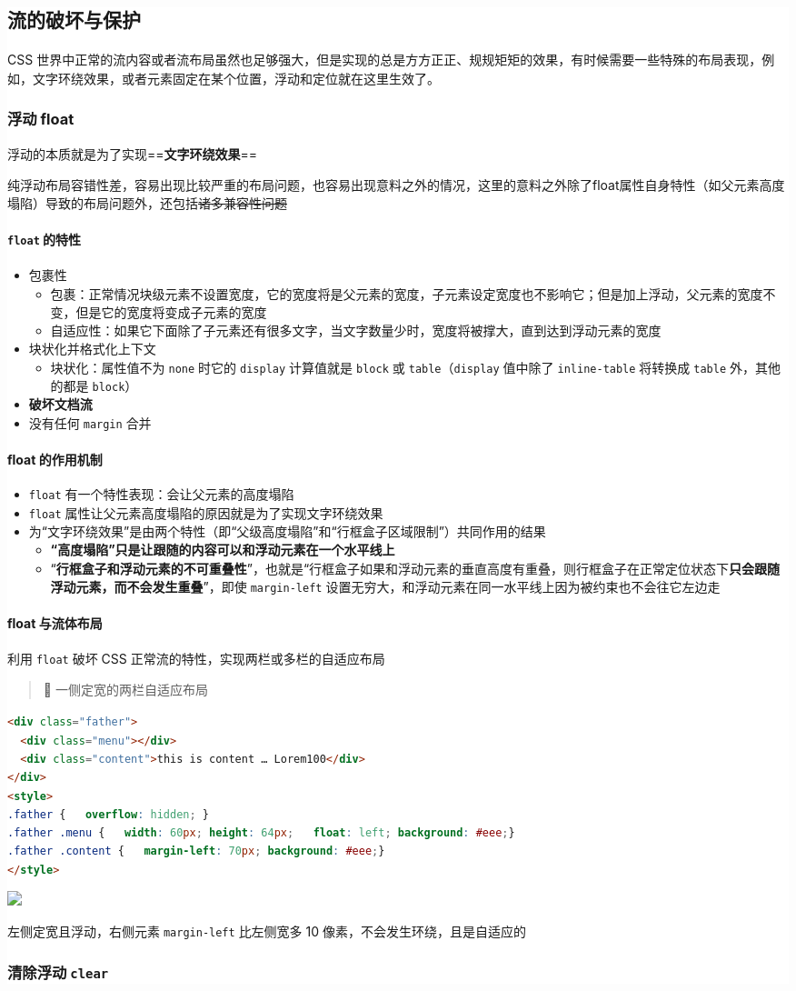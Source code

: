 ## 流的破坏与保护

CSS 世界中正常的流内容或者流布局虽然也足够强大，但是实现的总是方方正正、规规矩矩的效果，有时候需要一些特殊的布局表现，例如，文字环绕效果，或者元素固定在某个位置，浮动和定位就在这里生效了。

### 浮动 float

浮动的本质就是为了实现==**文字环绕效果**==

纯浮动布局容错性差，容易出现比较严重的布局问题，也容易出现意料之外的情况，这里的意料之外除了float属性自身特性（如父元素高度塌陷）导致的布局问题外，还包括~~诸多兼容性问题~~

#### `float` 的特性

- 包裹性
	- 包裹：正常情况块级元素不设置宽度，它的宽度将是父元素的宽度，子元素设定宽度也不影响它；但是加上浮动，父元素的宽度不变，但是它的宽度将变成子元素的宽度
	- 自适应性：如果它下面除了子元素还有很多文字，当文字数量少时，宽度将被撑大，直到达到浮动元素的宽度
- 块状化并格式化上下文
	- 块状化：属性值不为 `none` 时它的 `display` 计算值就是 `block` 或 `table`（`display` 值中除了 `inline-table` 将转换成 `table` 外，其他的都是 `block`）
- **破坏文档流**
- 没有任何 `margin` 合并

#### float 的作用机制

- `float` 有一个特性表现：会让父元素的高度塌陷
- `float` 属性让父元素高度塌陷的原因就是为了实现文字环绕效果
- 为“文字环绕效果”是由两个特性（即“父级高度塌陷”和“行框盒子区域限制”）共同作用的结果
	- **“高度塌陷”只是让跟随的内容可以和浮动元素在一个水平线上**
	- “**行框盒子和浮动元素的不可重叠性**”，也就是“行框盒子如果和浮动元素的垂直高度有重叠，则行框盒子在正常定位状态下**只会跟随浮动元素，而不会发生重叠**”，即使 `margin-left` 设置无穷大，和浮动元素在同一水平线上因为被约束也不会往它左边走

#### float 与流体布局

利用 `float` 破坏 CSS 正常流的特性，实现两栏或多栏的自适应布局

> 🌰 一侧定宽的两栏自适应布局

```html
<div class="father">
  <div class="menu"></div>
  <div class="content">this is content … Lorem100</div>
</div>
<style>
.father {   overflow: hidden; } 
.father .menu {   width: 60px; height: 64px;   float: left; background: #eee;} 
.father .content {   margin-left: 70px; background: #eee;} 
</style>
```

![](https://cdn.wallleap.cn/img/pic/illustrtion/202301031131921.png)

左侧定宽且浮动，右侧元素 `margin-left` 比左侧宽多 10 像素，不会发生环绕，且是自适应的

### 清除浮动 `clear`
